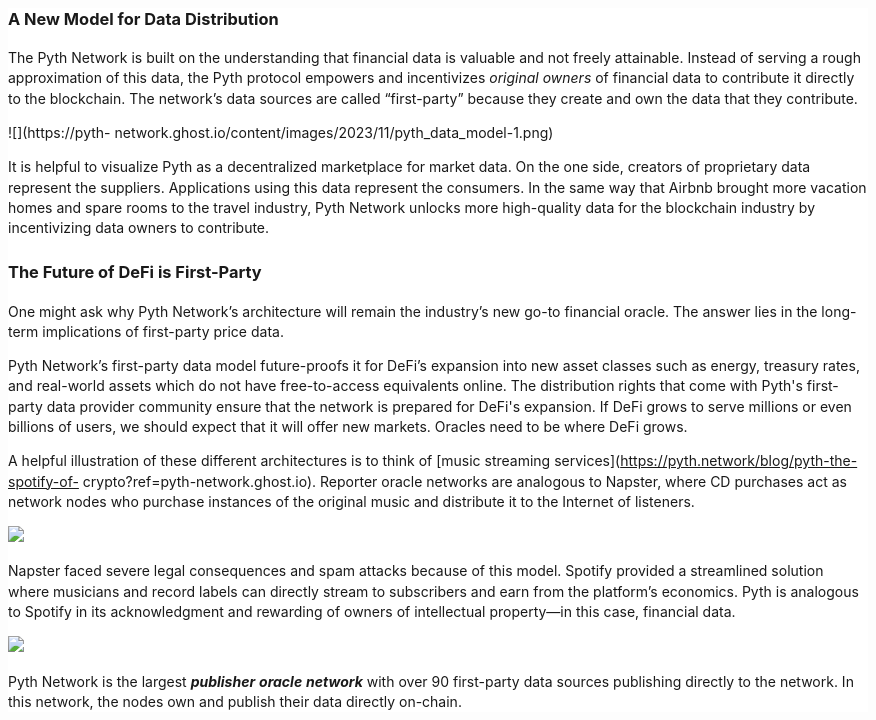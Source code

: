 ### **A New Model for Data Distribution**

The Pyth Network is built on the understanding that financial data is valuable
and not freely attainable. Instead of serving a rough approximation of this
data, the Pyth protocol empowers and incentivizes _original owners_ of
financial data to contribute it directly to the blockchain. The network’s data
sources are called “first-party” because they create and own the data that
they contribute.

![](https://pyth-
network.ghost.io/content/images/2023/11/pyth_data_model-1.png)

It is helpful to visualize Pyth as a decentralized marketplace for market
data. On the one side, creators of proprietary data represent the suppliers.
Applications using this data represent the consumers. In the same way that
Airbnb brought more vacation homes and spare rooms to the travel industry,
Pyth Network unlocks more high-quality data for the blockchain industry by
incentivizing data owners to contribute.

### The Future of DeFi is First-Party

One might ask why Pyth Network’s architecture will remain the industry’s new
go-to financial oracle. The answer lies in the long-term implications of
first-party price data.

Pyth Network’s first-party data model future-proofs it for DeFi’s expansion
into new asset classes such as energy, treasury rates, and real-world assets
which do not have free-to-access equivalents online. The distribution rights
that come with Pyth's first-party data provider community ensure that the
network is prepared for DeFi's expansion. If DeFi grows to serve millions or
even billions of users, we should expect that it will offer new markets.
Oracles need to be where DeFi grows.

A helpful illustration of these different architectures is to think of [music
streaming services](https://pyth.network/blog/pyth-the-spotify-of-
crypto?ref=pyth-network.ghost.io). Reporter oracle networks are analogous to
Napster, where CD purchases act as network nodes who purchase instances of the
original music and distribute it to the Internet of listeners.

![](https://pyth-network.ghost.io/content/images/2023/11/napster_model.png)

Napster faced severe legal consequences and spam attacks because of this
model. Spotify provided a streamlined solution where musicians and record
labels can directly stream to subscribers and earn from the platform’s
economics. Pyth is analogous to Spotify in its acknowledgment and rewarding of
owners of intellectual property—in this case, financial data.

![](https://pyth-network.ghost.io/content/images/2023/11/spotify_model.png)

Pyth Network is the largest _**publisher**  **oracle**  **network**_  with
over 90 first-party data sources publishing directly to the network. In this
network, the nodes own and publish their data directly on-chain.

